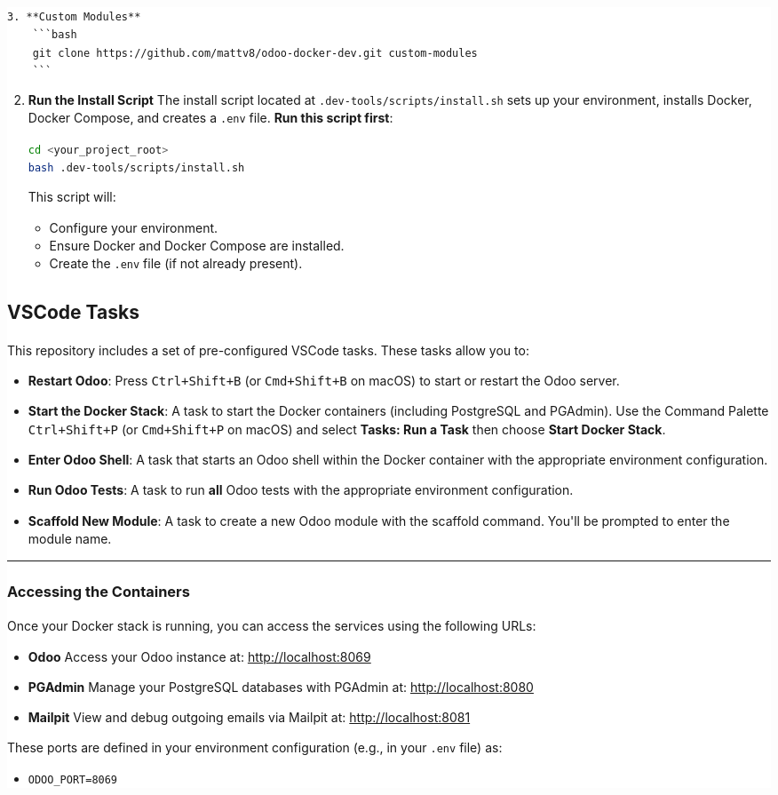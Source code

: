     3. **Custom Modules**
        ```bash
        git clone https://github.com/mattv8/odoo-docker-dev.git custom-modules
        ```

2. **Run the Install Script** The install script located at `.dev-tools/scripts/install.sh` sets up your environment, installs Docker, Docker Compose, and creates a `.env` file. **Run this script first**:

    ```bash
    cd <your_project_root>
    bash .dev-tools/scripts/install.sh
    ```

    This script will:

    - Configure your environment.
    - Ensure Docker and Docker Compose are installed.
    - Create the `.env` file (if not already present).

## VSCode Tasks

This repository includes a set of pre-configured VSCode tasks. These tasks allow you to:

- **Restart Odoo**: Press <kbd>Ctrl+Shift+B</kbd> (or <kbd>Cmd+Shift+B</kbd> on macOS) to start or restart the Odoo server.

- **Start the Docker Stack**: A task to start the Docker containers (including PostgreSQL and PGAdmin).
Use the Command Palette <kbd>Ctrl+Shift+P</kbd> (or <kbd>Cmd+Shift+P</kbd> on macOS) and select **Tasks: Run a Task** then choose **Start Docker Stack**.

- **Enter Odoo Shell**: A task that starts an Odoo shell within the Docker container with the appropriate environment configuration.

- **Run Odoo Tests**: A task to run **all** Odoo tests with the appropriate environment configuration.

- **Scaffold New Module**: A task to create a new Odoo module with the scaffold command. You'll be prompted to enter the module name.

---

### Accessing the Containers

Once your Docker stack is running, you can access the services using the following URLs:

- **Odoo**
Access your Odoo instance at: [http://localhost:8069](http://localhost:8069/)

- **PGAdmin**
Manage your PostgreSQL databases with PGAdmin at: [http://localhost:8080](http://localhost:8080/)

- **Mailpit**
View and debug outgoing emails via Mailpit at: [http://localhost:8081](http://localhost:8081/)

These ports are defined in your environment configuration (e.g., in your `.env` file) as:
- `ODOO_PORT=8069`

